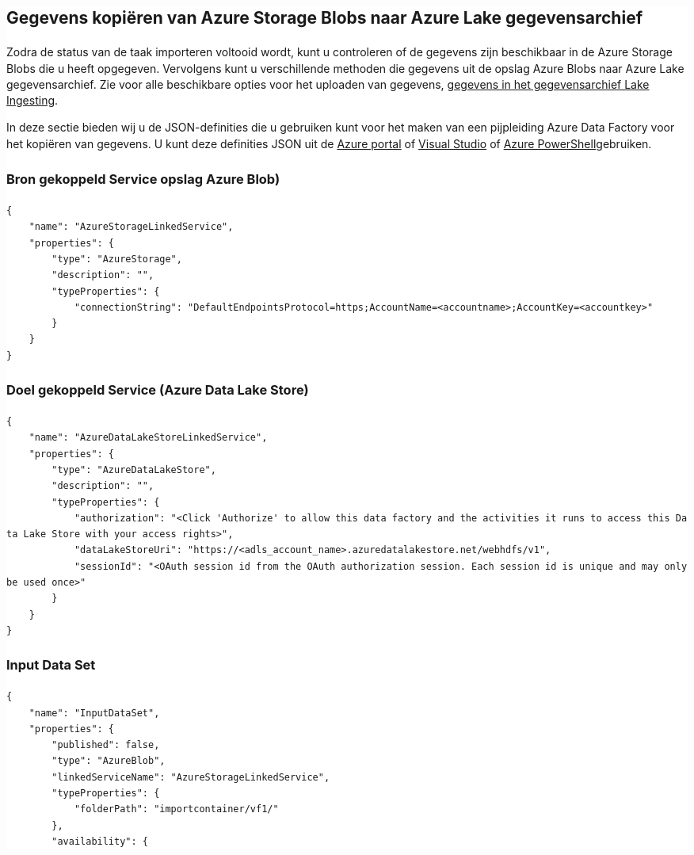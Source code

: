 ## <a name="copy-data-from-azure-storage-blobs-to-azure-data-lake-store"></a>Gegevens kopiëren van Azure Storage Blobs naar Azure Lake gegevensarchief

Zodra de status van de taak importeren voltooid wordt, kunt u controleren of de gegevens zijn beschikbaar in de Azure Storage Blobs die u heeft opgegeven. Vervolgens kunt u verschillende methoden die gegevens uit de opslag Azure Blobs naar Azure Lake gegevensarchief. Zie voor alle beschikbare opties voor het uploaden van gegevens, [gegevens in het gegevensarchief Lake Ingesting](data-lake-store-data-scenarios.md#ingest-data-into-data-lake-store).

In deze sectie bieden wij u de JSON-definities die u gebruiken kunt voor het maken van een pijpleiding Azure Data Factory voor het kopiëren van gegevens. U kunt deze definities JSON uit de [Azure portal](../data-factory/data-factory-copy-activity-tutorial-using-azure-portal.md) of [Visual Studio](../data-factory/data-factory-copy-activity-tutorial-using-visual-studio.md) of [Azure PowerShell](../data-factory/data-factory-copy-activity-tutorial-using-powershell.md)gebruiken.

### <a name="source-linked-service-azure-storage-blob"></a>Bron gekoppeld Service opslag Azure Blob)

````
{
    "name": "AzureStorageLinkedService",
    "properties": {
        "type": "AzureStorage",
        "description": "",
        "typeProperties": {
            "connectionString": "DefaultEndpointsProtocol=https;AccountName=<accountname>;AccountKey=<accountkey>"
        }
    }
}
````

### <a name="target-linked-service-azure-data-lake-store"></a>Doel gekoppeld Service (Azure Data Lake Store)

````
{
    "name": "AzureDataLakeStoreLinkedService",
    "properties": {
        "type": "AzureDataLakeStore",
        "description": "",
        "typeProperties": {
            "authorization": "<Click 'Authorize' to allow this data factory and the activities it runs to access this Data Lake Store with your access rights>",
            "dataLakeStoreUri": "https://<adls_account_name>.azuredatalakestore.net/webhdfs/v1",
            "sessionId": "<OAuth session id from the OAuth authorization session. Each session id is unique and may only be used once>"
        }
    }
}
````
### <a name="input-data-set"></a>Input Data Set
````
{
    "name": "InputDataSet",
    "properties": {
        "published": false,
        "type": "AzureBlob",
        "linkedServiceName": "AzureStorageLinkedService",
        "typeProperties": {
            "folderPath": "importcontainer/vf1/"
        },
        "availability": {
````